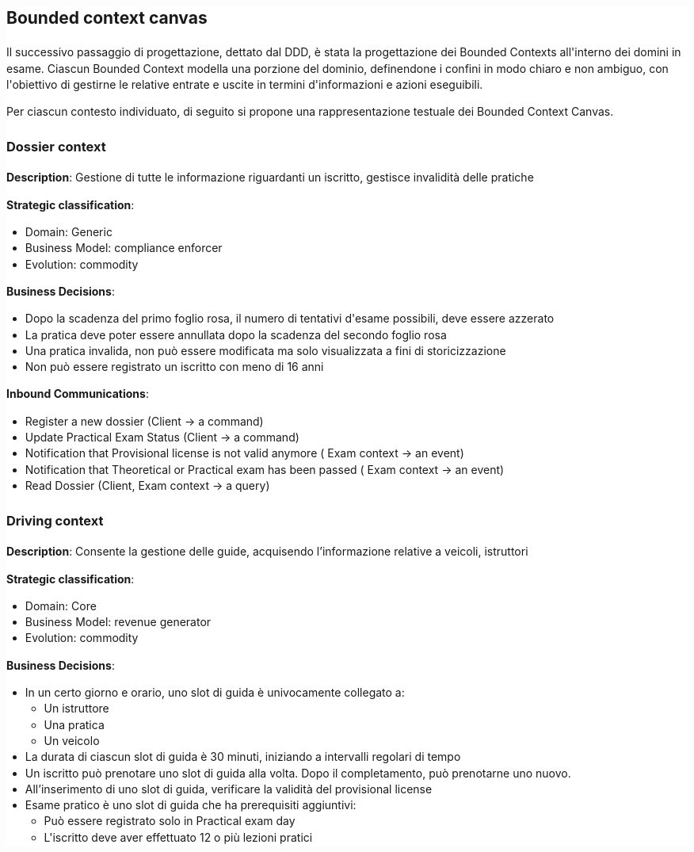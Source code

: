## Bounded context canvas

Il successivo passaggio di progettazione, dettato dal DDD, è stata la progettazione dei Bounded Contexts all'interno dei domini in esame.
Ciascun Bounded Context modella una porzione del dominio, definendone i confini in modo chiaro e non ambiguo, con l'obiettivo di gestirne le relative entrate e uscite in termini d'informazioni e azioni eseguibili.

Per ciascun contesto individuato, di seguito si propone una rappresentazione testuale dei Bounded Context Canvas.


### Dossier context

**Description**: Gestione di tutte le informazione riguardanti un iscritto, gestisce invalidità delle pratiche

**Strategic classification**: 
- Domain: Generic
- Business Model: compliance enforcer
- Evolution: commodity

**Business Decisions**: 
- Dopo la scadenza del primo foglio rosa, il numero di tentativi d'esame possibili, deve essere azzerato
- La pratica deve poter essere annullata dopo la scadenza del secondo foglio rosa
- Una pratica invalida, non può essere modificata ma solo visualizzata a fini di storicizzazione
- Non può essere registrato un iscritto con meno di 16 anni
  
**Inbound Communications**:
- Register a new dossier (Client → a command)
- Update Practical Exam Status (Client → a command)
- Notification that Provisional license is not valid anymore ( Exam context → an event)
- Notification that Theoretical or Practical exam has been passed ( Exam context → an event)
- Read Dossier (Client, Exam context → a query)

### Driving context
**Description**: Consente la gestione delle guide, acquisendo l’informazione relative a veicoli, istruttori 

**Strategic classification**:
- Domain: Core
- Business Model: revenue generator
- Evolution: commodity

**Business Decisions**:
- In un certo giorno e orario, uno slot di guida è univocamente collegato a:
    - Un istruttore
    - Una pratica
    - Un veicolo
- La durata di ciascun slot di guida è 30 minuti, iniziando a intervalli regolari di tempo
- Un iscritto può prenotare uno slot di guida alla volta. Dopo il completamento, può prenotarne uno nuovo.
- All’inserimento di uno slot di guida, verificare la validità del provisional license
- Esame pratico è uno slot di guida che ha prerequisiti aggiuntivi:
  - Può essere registrato solo in Practical exam day
  - L'iscritto deve aver effettuato 12 o più lezioni pratici
  